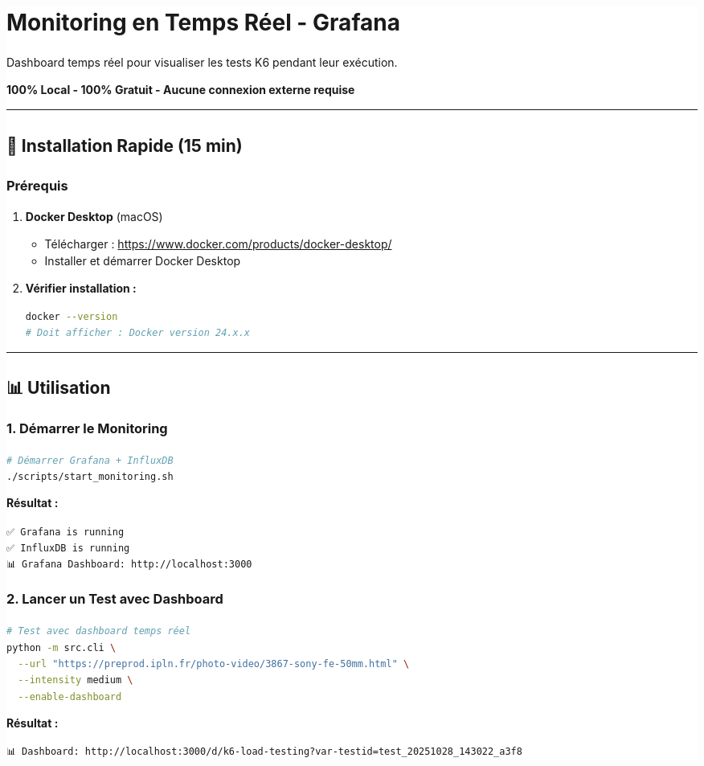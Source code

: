 # Monitoring en Temps Réel - Grafana

Dashboard temps réel pour visualiser les tests K6 pendant leur exécution.

**100% Local - 100% Gratuit - Aucune connexion externe requise**

---

## 🚀 Installation Rapide (15 min)

### Prérequis

1. **Docker Desktop** (macOS)
   - Télécharger : https://www.docker.com/products/docker-desktop/
   - Installer et démarrer Docker Desktop

2. **Vérifier installation :**
   ```bash
   docker --version
   # Doit afficher : Docker version 24.x.x
   ```

---

## 📊 Utilisation

### 1. Démarrer le Monitoring

```bash
# Démarrer Grafana + InfluxDB
./scripts/start_monitoring.sh
```

**Résultat :**
```
✅ Grafana is running
✅ InfluxDB is running
📊 Grafana Dashboard: http://localhost:3000
```

### 2. Lancer un Test avec Dashboard

```bash
# Test avec dashboard temps réel
python -m src.cli \
  --url "https://preprod.ipln.fr/photo-video/3867-sony-fe-50mm.html" \
  --intensity medium \
  --enable-dashboard
```

**Résultat :**
```
📊 Dashboard: http://localhost:3000/d/k6-load-testing?var-testid=test_20251028_143022_a3f8
```
